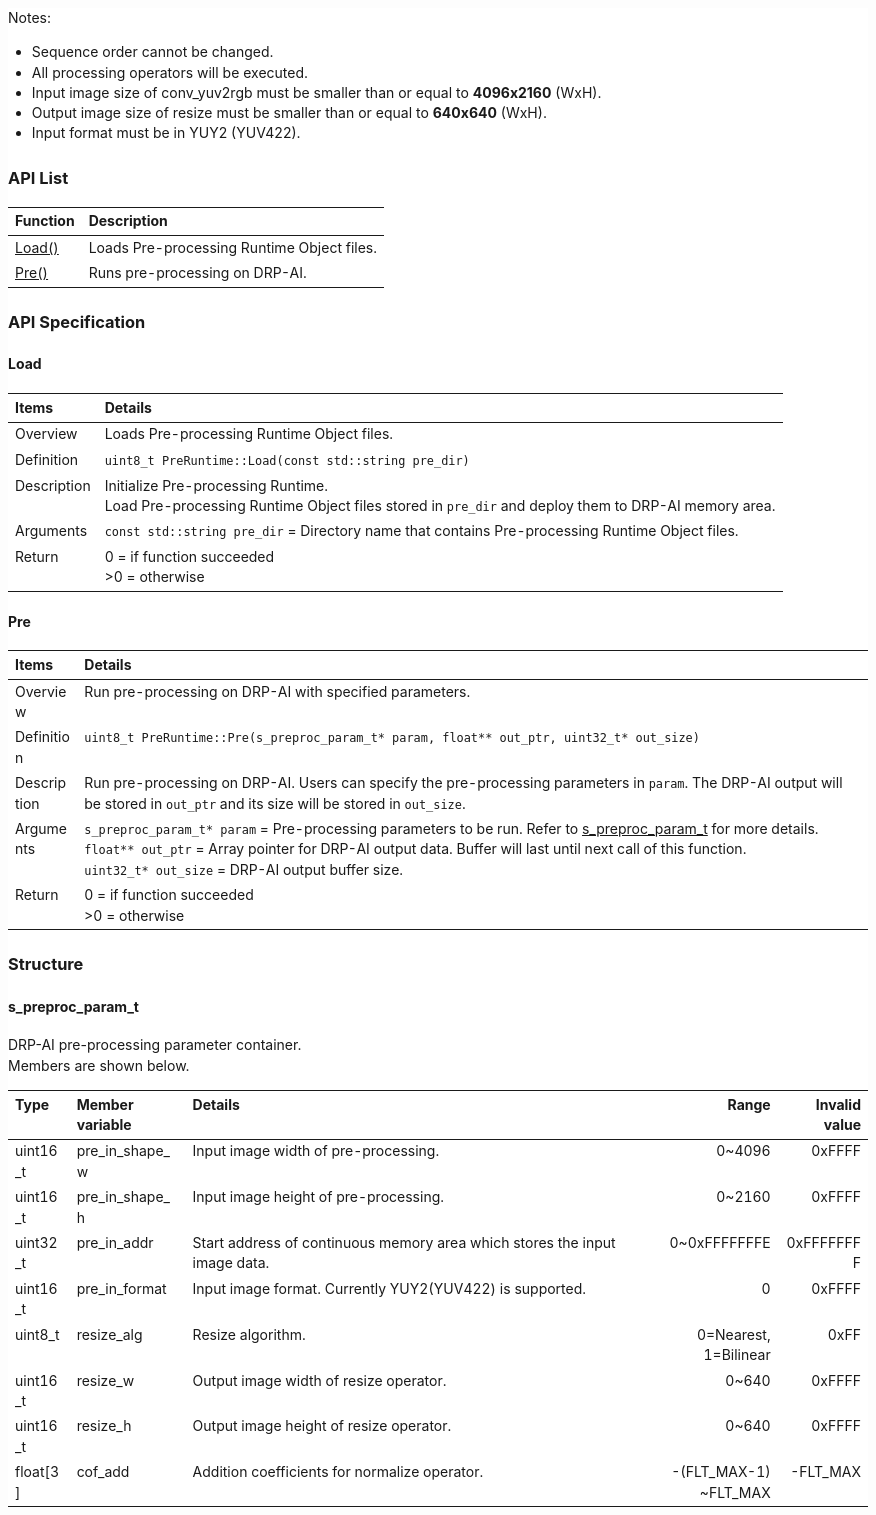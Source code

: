 Notes:
- Sequence order cannot be changed.
- All processing operators will be executed.
- Input image size of conv_yuv2rgb must be smaller than or equal to **4096x2160** (WxH).
- Output image size of resize must be smaller than or equal to **640x640** (WxH).  
- Input format must be in YUY2 (YUV422).


### API List
| Function | Description |  
|:---|:---|  
|[Load()](#load) | Loads Pre-processing Runtime Object files. |  
|[Pre()](#pre) | Runs pre-processing on DRP-AI. |  

### API Specification

#### Load
| Items | Details |  
|:---|:---|  
| Overview | Loads Pre-processing Runtime Object files.  |  
| Definition | `uint8_t PreRuntime::Load(const std::string pre_dir)` |  
| Description | Initialize Pre-processing Runtime.  <br> Load Pre-processing Runtime Object files stored in `pre_dir` and deploy them to DRP-AI memory area. |  
| Arguments | `const std::string pre_dir` = Directory name that contains Pre-processing Runtime Object files. |  
| Return | 0  = if function succeeded <br> >0 = otherwise|  

#### Pre
| Items | Details |  
|:---|:---|  
|Overview | Run pre-processing on DRP-AI with specified parameters. |  
| Definition | `uint8_t PreRuntime::Pre(s_preproc_param_t* param, float** out_ptr, uint32_t* out_size)` |  
| Description | Run pre-processing on DRP-AI.  Users can specify the pre-processing parameters in `param`.  The DRP-AI output will be stored in `out_ptr` and its size will be stored in `out_size`. |  
| Arguments | `s_preproc_param_t* param` = Pre-processing parameters to be run.  Refer to [s_preproc_param_t](#s_preproc_param_t) for more details.<br> `float** out_ptr` = Array pointer for DRP-AI output data.  Buffer will last until next call of this function. <br>  `uint32_t* out_size` = DRP-AI output buffer size. |  
| Return | 0  = if function succeeded <br> >0 = otherwise|  

### Structure
#### s_preproc_param_t
DRP-AI pre-processing parameter container.  
Members are shown below.  

| Type | Member variable | Details |Range |Invalid value  |  
|:---|:---|:---|---:|---:|  
|uint16_t | pre_in_shape_w | Input image width of pre-processing. |0~4096 |0xFFFF |  
|uint16_t | pre_in_shape_h | Input image height of pre-processing. |0~2160  |0xFFFF |  
|uint32_t | pre_in_addr | Start address of continuous memory area which stores the input image data. |0~0xFFFFFFFE |0xFFFFFFFF |  
|uint16_t | pre_in_format | Input image format.  Currently YUY2(YUV422) is supported. |0 |0xFFFF |  
|uint8_t | resize_alg | Resize algorithm. |0=Nearest, 1=Bilinear |0xFF |  
|uint16_t | resize_w | Output image width of resize operator. |0~640 |0xFFFF |  
|uint16_t | resize_h | Output image height of resize operator. |0~640 |0xFFFF |  
|float[3] | cof_add | Addition coefficients for normalize operator. |-(FLT_MAX-1)<br>~FLT_MAX |-FLT_MAX |  

[^1]: DRP-AI TVM is powered by EdgeCortix MERA™ Compiler Framework.